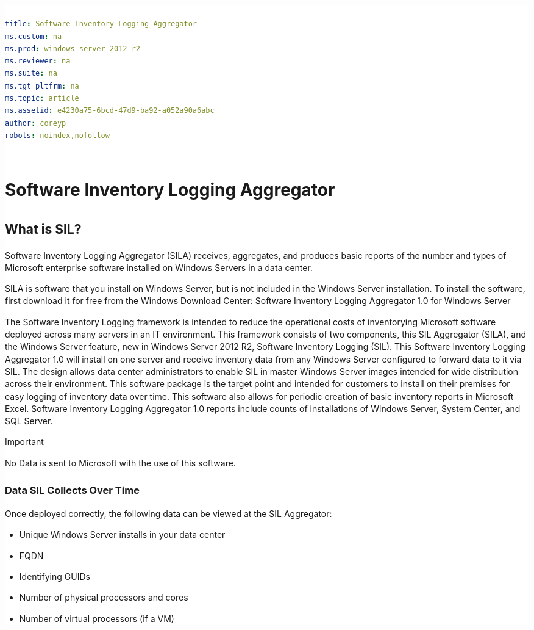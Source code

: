 ```yaml
---
title: Software Inventory Logging Aggregator
ms.custom: na
ms.prod: windows-server-2012-r2
ms.reviewer: na
ms.suite: na
ms.tgt_pltfrm: na
ms.topic: article
ms.assetid: e4230a75-6bcd-47d9-ba92-a052a90a6abc
author: coreyp
robots: noindex,nofollow
---
```

# Software Inventory Logging Aggregator
  
## What is SIL?  
Software Inventory Logging Aggregator \(SILA\) receives, aggregates, and produces basic reports of the number and types of Microsoft enterprise software installed on Windows Servers in a data center.  
  
SILA is software that you install on Windows Server, but is not included in the Windows Server installation. To install the software, first download it for free from the Windows Download Center: [Software Inventory Logging Aggregator 1.0 for Windows Server](http://www.microsoft.com/en-us/download/details.aspx?id=49046)  
  
The Software Inventory Logging framework is intended to reduce the operational costs of inventorying Microsoft software deployed across many servers in an IT environment. This framework consists of two components, this SIL Aggregator \(SILA\), and the Windows Server feature, new in Windows Server 2012 R2, Software Inventory Logging \(SIL\). This Software Inventory Logging Aggregator 1.0 will install on one server and receive inventory data from any Windows Server configured to forward data to it via SIL. The design allows data center administrators to enable SIL in master Windows Server images intended for wide distribution across their environment.  This software package is the target point and intended for customers to install on their premises for easy logging of inventory data over time.  This software also allows for periodic creation of basic inventory reports in Microsoft Excel. Software Inventory Logging Aggregator 1.0 reports include counts of installations of Windows Server, System Center, and SQL Server.  
  
> [!IMPORTANT]  
> No Data is sent to Microsoft with the use of this software.  
  
### Data SIL Collects Over Time  
Once deployed correctly, the following data can be viewed at the SIL Aggregator:  
  
-   Unique Windows Server installs in your data center  
  
-   FQDN  
  
-   Identifying GUIDs  
  
-   Number of physical processors and cores  
  
-   Number of virtual processors \(if a VM\)  
  
